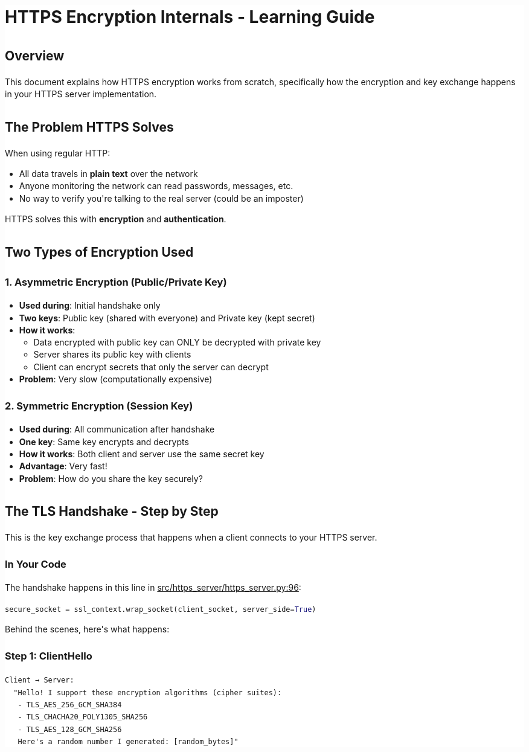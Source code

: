 # HTTPS Encryption Internals - Learning Guide

## Overview

This document explains how HTTPS encryption works from scratch, specifically how the encryption and key exchange happens in your HTTPS server implementation.

## The Problem HTTPS Solves

When using regular HTTP:
- All data travels in **plain text** over the network
- Anyone monitoring the network can read passwords, messages, etc.
- No way to verify you're talking to the real server (could be an imposter)

HTTPS solves this with **encryption** and **authentication**.

## Two Types of Encryption Used

### 1. Asymmetric Encryption (Public/Private Key)
- **Used during**: Initial handshake only
- **Two keys**: Public key (shared with everyone) and Private key (kept secret)
- **How it works**:
  - Data encrypted with public key can ONLY be decrypted with private key
  - Server shares its public key with clients
  - Client can encrypt secrets that only the server can decrypt
- **Problem**: Very slow (computationally expensive)

### 2. Symmetric Encryption (Session Key)
- **Used during**: All communication after handshake
- **One key**: Same key encrypts and decrypts
- **How it works**: Both client and server use the same secret key
- **Advantage**: Very fast!
- **Problem**: How do you share the key securely?

## The TLS Handshake - Step by Step

This is the key exchange process that happens when a client connects to your HTTPS server.

### In Your Code
The handshake happens in this line in [src/https_server/https_server.py:96](src/https_server/https_server.py#L96):
```python
secure_socket = ssl_context.wrap_socket(client_socket, server_side=True)
```

Behind the scenes, here's what happens:

### Step 1: ClientHello
```
Client → Server:
  "Hello! I support these encryption algorithms (cipher suites):
   - TLS_AES_256_GCM_SHA384
   - TLS_CHACHA20_POLY1305_SHA256
   - TLS_AES_128_GCM_SHA256
   Here's a random number I generated: [random_bytes]"
```
